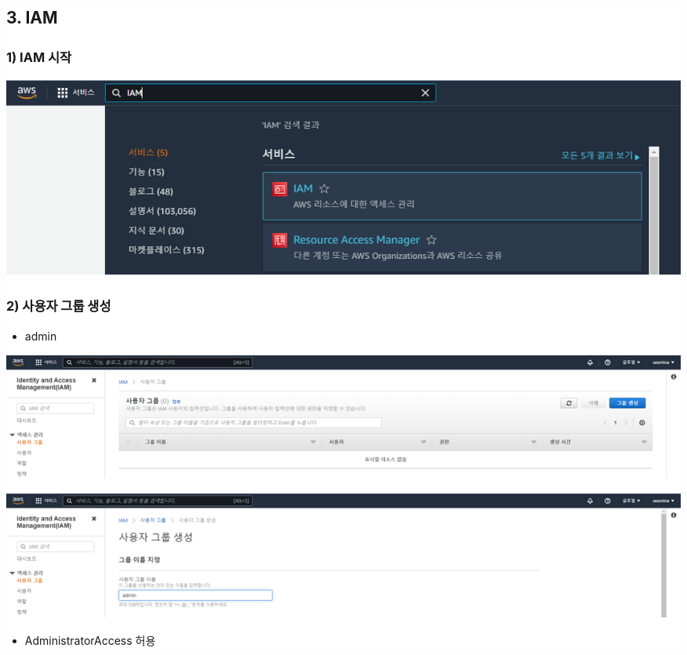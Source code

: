 

## 3. IAM 

### 1)  IAM 시작

![image-20220525122306320](md-images/0525/image-20220525122306320.png)

### 2) 사용자 그룹 생성

* admin

![image-20220525122417206](md-images/0525/image-20220525122417206.png)

![image-20220525122441088](md-images/0525/image-20220525122441088.png)

* AdministratorAccess 허용
